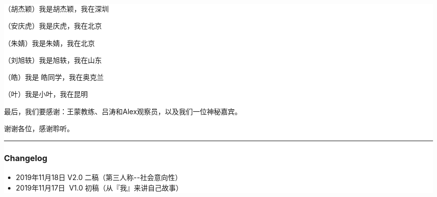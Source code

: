 （胡杰颖）我是胡杰颖，我在深圳

（安庆虎）我是庆虎，我在北京

（朱婧）我是朱婧，我在北京

（刘旭轶）我是旭轶，我在山东

（皓）我是 皓同学，我在奥克兰

（叶）我是小叶，我在昆明

最后，我们要感谢：王蒙教练、吕涛和Alex观察员，以及我们一位神秘嘉宾。

谢谢各位，感谢聆听。

---
### Changelog
* 2019年11月18日  V2.0   二稿（第三人称--社会意向性）
* 2019年11月17日  V1.0    初稿（从『我』来讲自己故事）
